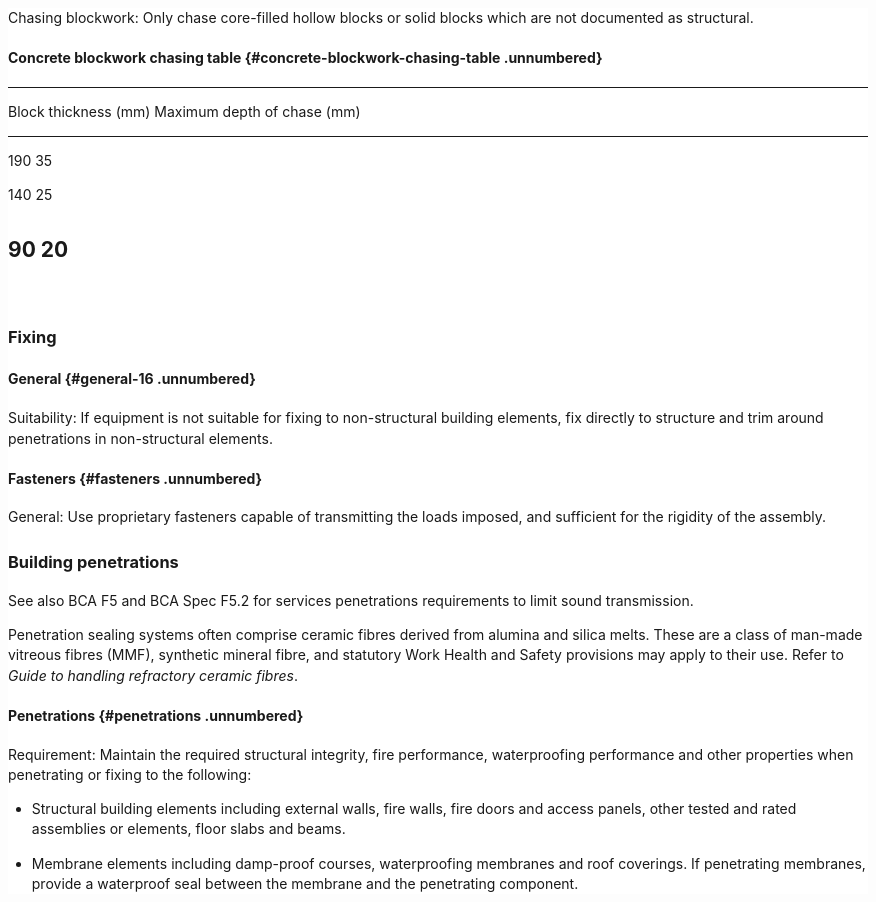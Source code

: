 Chasing blockwork: Only chase core-filled hollow blocks or solid blocks
which are not documented as structural.

#### Concrete blockwork chasing table {#concrete-blockwork-chasing-table .unnumbered}

  -----------------------------------------------------------------------
  Block thickness (mm)                Maximum depth of chase (mm)
  ----------------------------------- -----------------------------------
  190                                 35

  140                                 25

  90                                  20
  -----------------------------------------------------------------------

 

### Fixing

#### General {#general-16 .unnumbered}

Suitability: If equipment is not suitable for fixing to non-structural
building elements, fix directly to structure and trim around
penetrations in non-structural elements.

#### Fasteners {#fasteners .unnumbered}

General: Use proprietary fasteners capable of transmitting the loads
imposed, and sufficient for the rigidity of the assembly.

### Building penetrations

See also BCA F5 and BCA Spec F5.2 for services penetrations requirements
to limit sound transmission.

Penetration sealing systems often comprise ceramic fibres derived from
alumina and silica melts. These are a class of man-made vitreous fibres
(MMF), synthetic mineral fibre, and statutory Work Health and Safety
provisions may apply to their use. Refer to
*Guide to handling refractory ceramic fibres*.

#### Penetrations {#penetrations .unnumbered}

Requirement: Maintain the required structural integrity, fire
performance, waterproofing performance and other properties when
penetrating or fixing to the following:

-   Structural building elements including external walls, fire walls,
    fire doors and access panels, other tested and rated assemblies or
    elements, floor slabs and beams.

-   Membrane elements including damp-proof courses, waterproofing
    membranes and roof coverings. If penetrating membranes, provide a
    waterproof seal between the membrane and the penetrating component.

